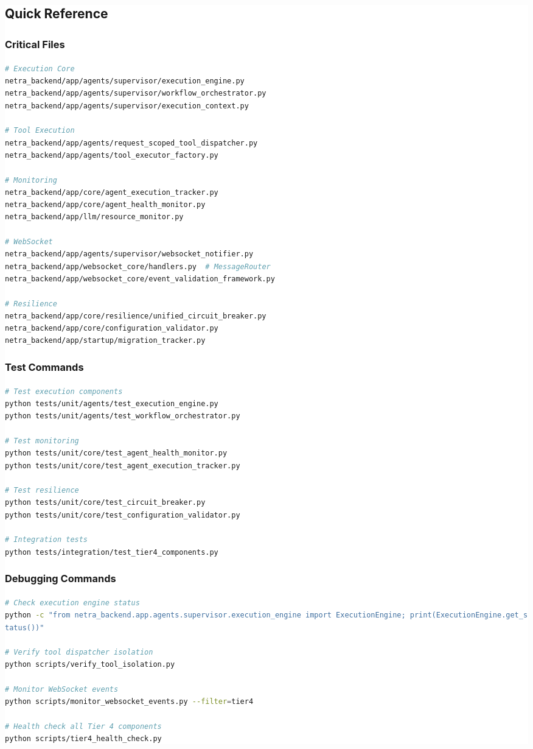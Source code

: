 ## Quick Reference

### Critical Files
```bash
# Execution Core
netra_backend/app/agents/supervisor/execution_engine.py
netra_backend/app/agents/supervisor/workflow_orchestrator.py
netra_backend/app/agents/supervisor/execution_context.py

# Tool Execution
netra_backend/app/agents/request_scoped_tool_dispatcher.py
netra_backend/app/agents/tool_executor_factory.py

# Monitoring
netra_backend/app/core/agent_execution_tracker.py
netra_backend/app/core/agent_health_monitor.py
netra_backend/app/llm/resource_monitor.py

# WebSocket
netra_backend/app/agents/supervisor/websocket_notifier.py
netra_backend/app/websocket_core/handlers.py  # MessageRouter
netra_backend/app/websocket_core/event_validation_framework.py

# Resilience
netra_backend/app/core/resilience/unified_circuit_breaker.py
netra_backend/app/core/configuration_validator.py
netra_backend/app/startup/migration_tracker.py
```

### Test Commands
```bash
# Test execution components
python tests/unit/agents/test_execution_engine.py
python tests/unit/agents/test_workflow_orchestrator.py

# Test monitoring
python tests/unit/core/test_agent_health_monitor.py
python tests/unit/core/test_agent_execution_tracker.py

# Test resilience
python tests/unit/core/test_circuit_breaker.py
python tests/unit/core/test_configuration_validator.py

# Integration tests
python tests/integration/test_tier4_components.py
```

### Debugging Commands
```bash
# Check execution engine status
python -c "from netra_backend.app.agents.supervisor.execution_engine import ExecutionEngine; print(ExecutionEngine.get_status())"

# Verify tool dispatcher isolation
python scripts/verify_tool_isolation.py

# Monitor WebSocket events
python scripts/monitor_websocket_events.py --filter=tier4

# Health check all Tier 4 components
python scripts/tier4_health_check.py
```
